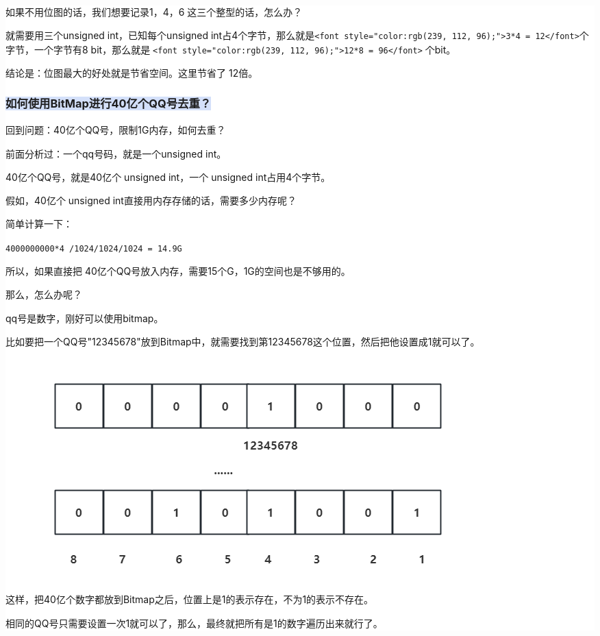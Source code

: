 <font style="color:rgba(0, 0, 0, 0.9);">如果不用位图的话，我们想要记录1，4，6 这三个整型的话，怎么办？</font>

<font style="color:rgba(0, 0, 0, 0.9);">就需要用三个unsigned int，已知每个unsigned int占4个字节，那么就是</font>`<font style="color:rgb(239, 112, 96);">3*4 = 12</font>`<font style="color:rgba(0, 0, 0, 0.9);">个字节，一个字节有8 bit，那么就是</font><font style="color:rgba(0, 0, 0, 0.9);"> </font>`<font style="color:rgb(239, 112, 96);">12*8 = 96</font>`<font style="color:rgba(0, 0, 0, 0.9);"> </font><font style="color:rgba(0, 0, 0, 0.9);">个bit。</font>

<font style="color:rgba(0, 0, 0, 0.9);">结论是：位图最大的好处就是节省空间。这里节省了 12倍。</font>

### <font style="color:rgb(30, 30, 30);background-color:rgb(212, 224, 250);">如何使用BitMap进行40亿个QQ号去重？</font>
<font style="color:rgba(0, 0, 0, 0.9);">回到问题：40亿个QQ号，限制1G内存，如何去重？</font>

<font style="color:rgba(0, 0, 0, 0.9);">前面分析过：一个qq号码，就是一个unsigned int。</font>

<font style="color:rgba(0, 0, 0, 0.9);">40亿个QQ号，就是40亿个 unsigned int，一个 unsigned int占用4个字节。</font>

<font style="color:rgba(0, 0, 0, 0.9);">假如，40亿个 unsigned int直接用内存存储的话，需要多少内存呢？</font>

<font style="color:rgba(0, 0, 0, 0.9);">简单计算一下：</font>

```plain
4000000000*4 /1024/1024/1024 = 14.9G
```

<font style="color:rgba(0, 0, 0, 0.9);">所以，如果直接把 40亿个QQ号放入内存，需要15个G，1G的空间也是不够用的。</font>

<font style="color:rgba(0, 0, 0, 0.9);">那么，怎么办呢？</font>

<font style="color:rgba(0, 0, 0, 0.9);">qq号是数字，刚好可以使用bitmap。</font>

<font style="color:rgba(0, 0, 0, 0.9);">比如要把一个QQ号"12345678"放到Bitmap中，就需要找到第12345678这个位置，然后把他设置成1就可以了。</font>

![1733223794088-a6f5fc95-4618-42e3-acb0-aa4d41dc7b46.png](./img/Z8I91r_qG-w8Ucoa/1733223794088-a6f5fc95-4618-42e3-acb0-aa4d41dc7b46-351150.png)

<font style="color:rgba(0, 0, 0, 0.9);">这样，把40亿个数字都放到Bitmap之后，位置上是1的表示存在，不为1的表示不存在。</font>

<font style="color:rgba(0, 0, 0, 0.9);">相同的QQ号只需要设置一次1就可以了，那么，最终就把所有是1的数字遍历出来就行了。</font>
